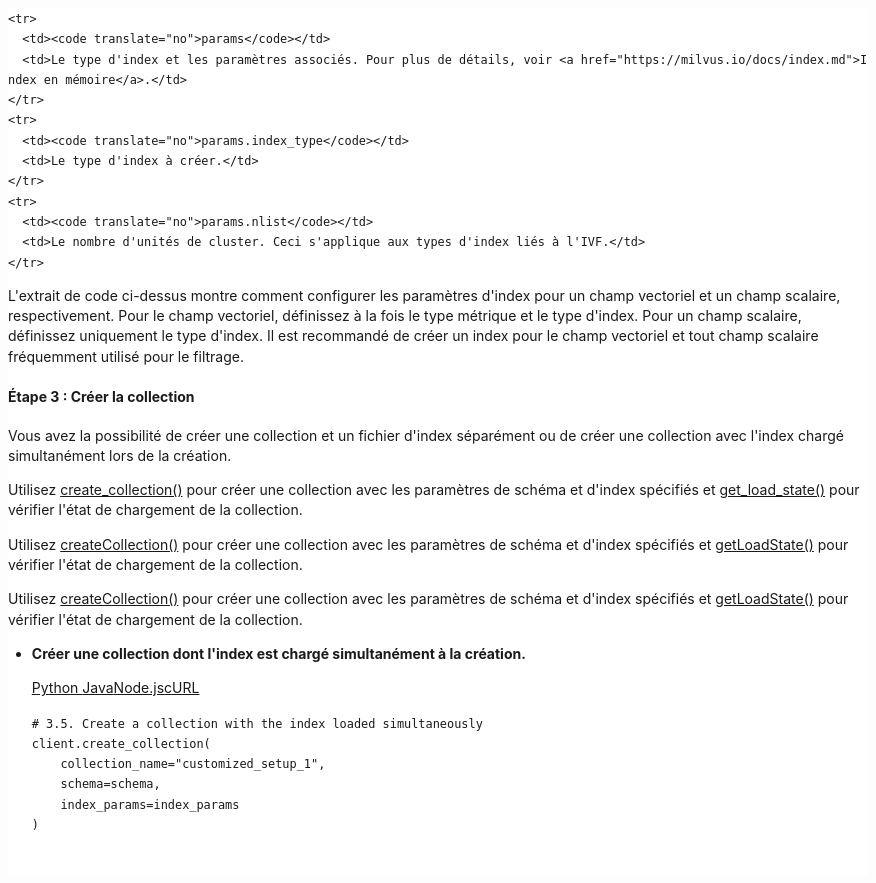     <tr>
      <td><code translate="no">params</code></td>
      <td>Le type d'index et les paramètres associés. Pour plus de détails, voir <a href="https://milvus.io/docs/index.md">Index en mémoire</a>.</td>
    </tr>
    <tr>
      <td><code translate="no">params.index_type</code></td>
      <td>Le type d'index à créer.</td>
    </tr>
    <tr>
      <td><code translate="no">params.nlist</code></td>
      <td>Le nombre d'unités de cluster. Ceci s'applique aux types d'index liés à l'IVF.</td>
    </tr>
  </tbody>
</table>
<p>L'extrait de code ci-dessus montre comment configurer les paramètres d'index pour un champ vectoriel et un champ scalaire, respectivement. Pour le champ vectoriel, définissez à la fois le type métrique et le type d'index. Pour un champ scalaire, définissez uniquement le type d'index. Il est recommandé de créer un index pour le champ vectoriel et tout champ scalaire fréquemment utilisé pour le filtrage.</p>
<h4 id="Step-3-Create-the-collection" class="common-anchor-header">Étape 3 : Créer la collection</h4><p>Vous avez la possibilité de créer une collection et un fichier d'index séparément ou de créer une collection avec l'index chargé simultanément lors de la création.</p>
<div class="language-python">
<p>Utilisez <a href="https://milvus.io/api-reference/pymilvus/v2.4.x/MilvusClient/Collections/create_collection.md">create_collection()</a> pour créer une collection avec les paramètres de schéma et d'index spécifiés et <a href="https://milvus.io/api-reference/pymilvus/v2.4.x/MilvusClient/Management/get_load_state.md">get_load_state()</a> pour vérifier l'état de chargement de la collection.</p>
</div>
<div class="language-java">
<p>Utilisez <a href="https://milvus.io/api-reference/java/v2.4.x/v2/Collections/createCollection.md">createCollection()</a> pour créer une collection avec les paramètres de schéma et d'index spécifiés et <a href="https://milvus.io/api-reference/java/v2.4.x/v2/Management/getLoadState.md">getLoadState()</a> pour vérifier l'état de chargement de la collection.</p>
</div>
<div class="language-javascript">
<p>Utilisez <a href="https://milvus.io/api-reference/node/v2.4.x/Collections/createCollection.md">createCollection()</a> pour créer une collection avec les paramètres de schéma et d'index spécifiés et <a href="https://milvus.io/api-reference/node/v2.4.x/Management/getLoadState.md">getLoadState()</a> pour vérifier l'état de chargement de la collection.</p>
</div>
<ul>
<li><p><strong>Créer une collection dont l'index est chargé simultanément à la création.</strong></p>
<p><div class="multipleCode">
<a href="#python">Python </a><a href="#java">Java</a><a href="#javascript">Node.js</a><a href="#shell">cURL</a></div></p>
<pre><code translate="no" class="language-python"><span class="hljs-comment"># 3.5. Create a collection with the index loaded simultaneously</span>
client.create_collection(
    collection_name=<span class="hljs-string">&quot;customized_setup_1&quot;</span>,
    schema=schema,
    index_params=index_params
)
